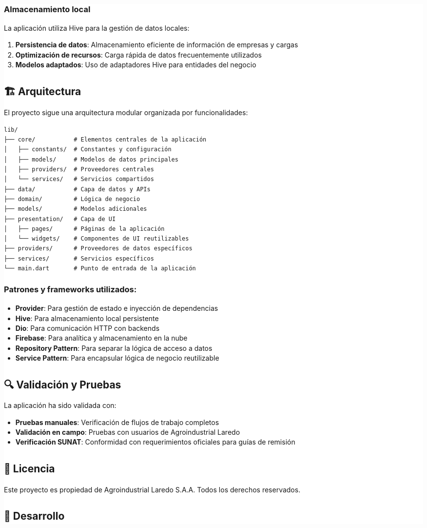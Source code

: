 ### Almacenamiento local

La aplicación utiliza Hive para la gestión de datos locales:

1. **Persistencia de datos**: Almacenamiento eficiente de información de empresas y cargas
2. **Optimización de recursos**: Carga rápida de datos frecuentemente utilizados
3. **Modelos adaptados**: Uso de adaptadores Hive para entidades del negocio

## 🏗️ Arquitectura

El proyecto sigue una arquitectura modular organizada por funcionalidades:

```
lib/
├── core/           # Elementos centrales de la aplicación
│   ├── constants/  # Constantes y configuración
│   ├── models/     # Modelos de datos principales
│   ├── providers/  # Proveedores centrales
│   └── services/   # Servicios compartidos
├── data/           # Capa de datos y APIs
├── domain/         # Lógica de negocio
├── models/         # Modelos adicionales
├── presentation/   # Capa de UI
│   ├── pages/      # Páginas de la aplicación
│   └── widgets/    # Componentes de UI reutilizables
├── providers/      # Proveedores de datos específicos
├── services/       # Servicios específicos
└── main.dart       # Punto de entrada de la aplicación
```

### Patrones y frameworks utilizados:

- **Provider**: Para gestión de estado e inyección de dependencias
- **Hive**: Para almacenamiento local persistente
- **Dio**: Para comunicación HTTP con backends
- **Firebase**: Para analítica y almacenamiento en la nube
- **Repository Pattern**: Para separar la lógica de acceso a datos
- **Service Pattern**: Para encapsular lógica de negocio reutilizable

## 🔍 Validación y Pruebas

La aplicación ha sido validada con:

- **Pruebas manuales**: Verificación de flujos de trabajo completos
- **Validación en campo**: Pruebas con usuarios de Agroindustrial Laredo
- **Verificación SUNAT**: Conformidad con requerimientos oficiales para guías de remisión

## 📄 Licencia

Este proyecto es propiedad de Agroindustrial Laredo S.A.A. Todos los derechos reservados.

## 👥 Desarrollo
